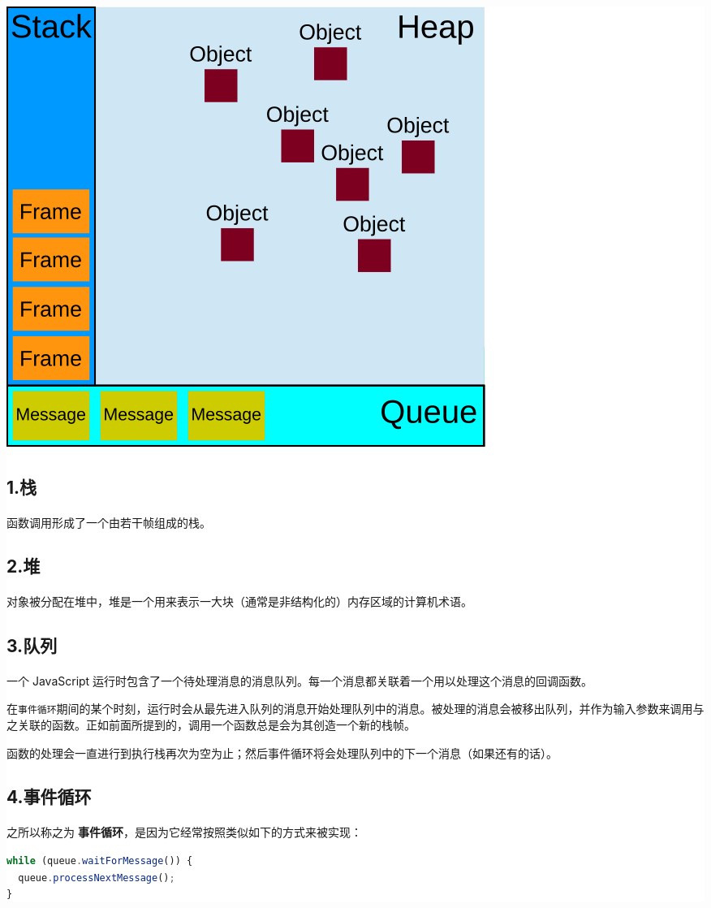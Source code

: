 ![the_javascript_runtime_environment_example](assist/the_javascript_runtime_environment_example.svg)

## 1.栈

函数调用形成了一个由若干帧组成的栈。

## 2.堆

对象被分配在堆中，堆是一个用来表示一大块（通常是非结构化的）内存区域的计算机术语。

## 3.队列

一个 JavaScript 运行时包含了一个待处理消息的消息队列。每一个消息都关联着一个用以处理这个消息的回调函数。

在`事件循环`期间的某个时刻，运行时会从最先进入队列的消息开始处理队列中的消息。被处理的消息会被移出队列，并作为输入参数来调用与之关联的函数。正如前面所提到的，调用一个函数总是会为其创造一个新的栈帧。

函数的处理会一直进行到执行栈再次为空为止；然后事件循环将会处理队列中的下一个消息（如果还有的话）。

## 4.事件循环

之所以称之为 **事件循环**，是因为它经常按照类似如下的方式来被实现：

```js
while (queue.waitForMessage()) {
  queue.processNextMessage();
}
```
